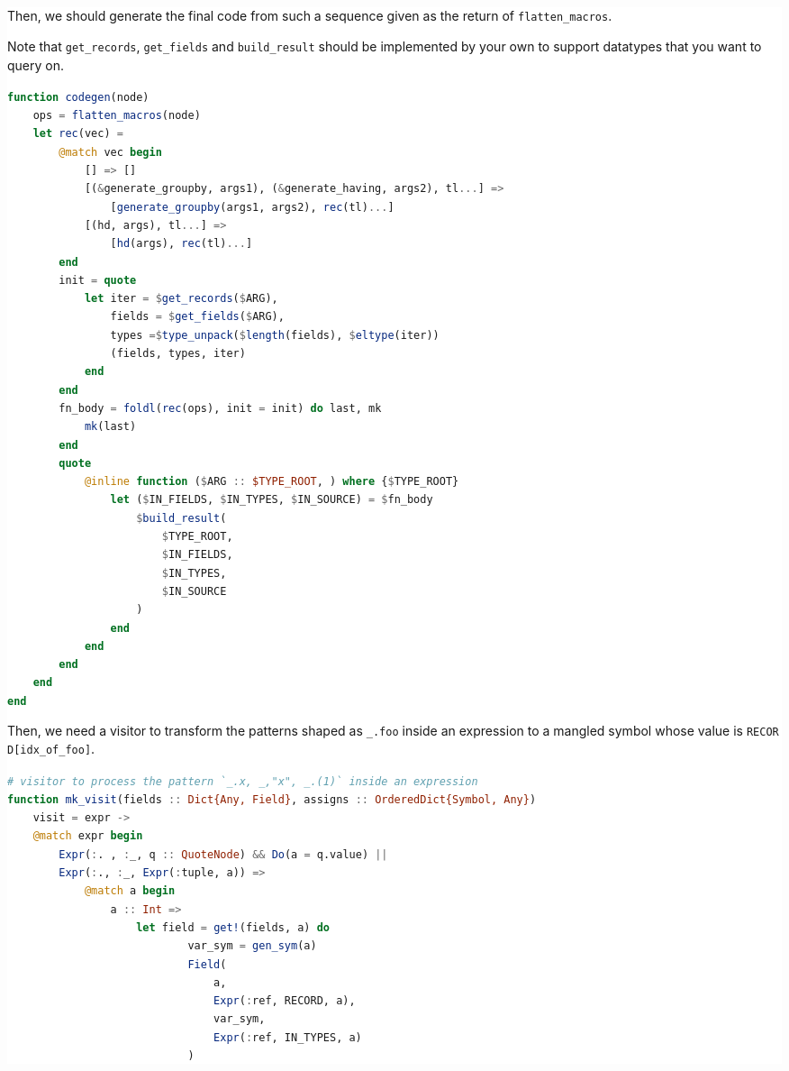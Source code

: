 
Then, we should generate the final code from such a sequence given as the return of `flatten_macros`.


Note that `get_records`, `get_fields` and `build_result` should be implemented by your own to support datatypes that you want to query on.


```julia
function codegen(node)
    ops = flatten_macros(node)
    let rec(vec) =
        @match vec begin
            [] => []
            [(&generate_groupby, args1), (&generate_having, args2), tl...] =>
                [generate_groupby(args1, args2), rec(tl)...]
            [(hd, args), tl...] =>
                [hd(args), rec(tl)...]
        end
        init = quote
            let iter = $get_records($ARG),
                fields = $get_fields($ARG),
                types =$type_unpack($length(fields), $eltype(iter))
                (fields, types, iter)
            end
        end
        fn_body = foldl(rec(ops), init = init) do last, mk
            mk(last)
        end
        quote
            @inline function ($ARG :: $TYPE_ROOT, ) where {$TYPE_ROOT}
                let ($IN_FIELDS, $IN_TYPES, $IN_SOURCE) = $fn_body
                    $build_result(
                        $TYPE_ROOT,
                        $IN_FIELDS,
                        $IN_TYPES,
                        $IN_SOURCE
                    )
                end
            end
        end
    end
end
```


Then, we need a visitor to transform the patterns shaped as `_.foo` inside an expression to a mangled symbol whose value is `RECORD[idx_of_foo]`.


```julia
# visitor to process the pattern `_.x, _,"x", _.(1)` inside an expression
function mk_visit(fields :: Dict{Any, Field}, assigns :: OrderedDict{Symbol, Any})
    visit = expr ->
    @match expr begin
        Expr(:. , :_, q :: QuoteNode) && Do(a = q.value) ||
        Expr(:., :_, Expr(:tuple, a)) =>
            @match a begin
                a :: Int =>
                    let field = get!(fields, a) do
                            var_sym = gen_sym(a)
                            Field(
                                a,
                                Expr(:ref, RECORD, a),
                                var_sym,
                                Expr(:ref, IN_TYPES, a)
                            )
```